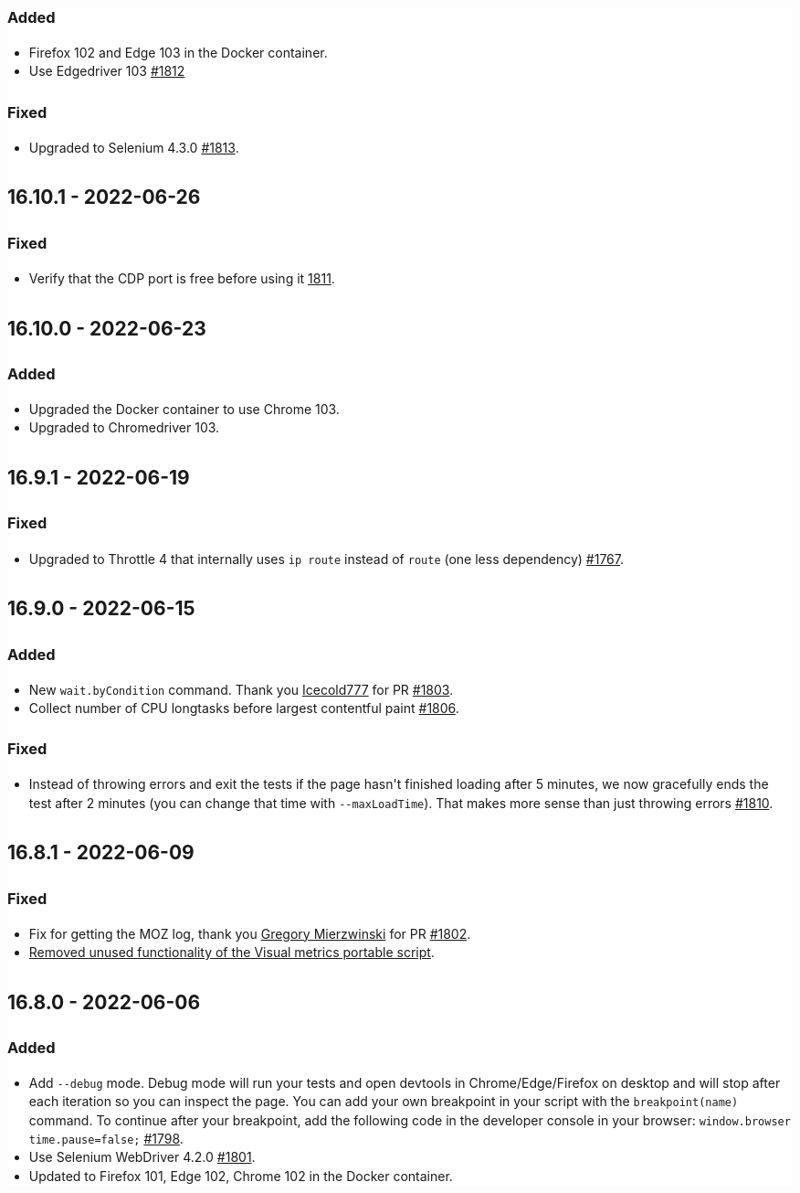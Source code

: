 ### Added 
* Firefox 102 and Edge 103 in the Docker container.
* Use Edgedriver 103 [#1812](https://github.com/sitespeedio/browsertime/pull/1812)
### Fixed
* Upgraded to Selenium 4.3.0 [#1813](https://github.com/sitespeedio/browsertime/pull/1813).

## 16.10.1 - 2022-06-26

### Fixed
* Verify that the CDP port is free before using it [1811](https://github.com/sitespeedio/browsertime/pull/1811).

## 16.10.0 - 2022-06-23
### Added
* Upgraded the Docker container to use Chrome 103.
* Upgraded to Chromedriver 103.

## 16.9.1 - 2022-06-19

### Fixed
* Upgraded to Throttle 4 that internally uses `ip route` instead of `route` (one less dependency) [#1767](https://github.com/sitespeedio/browsertime/pull/1767).
## 16.9.0 - 2022-06-15
### Added
* New `wait.byCondition` command. Thank you [Icecold777](https://github.com/Icecold777) for PR [#1803](https://github.com/sitespeedio/browsertime/pull/1803).
* Collect number of CPU longtasks before largest contentful paint [#1806](https://github.com/sitespeedio/browsertime/pull/1806).

### Fixed
* Instead of throwing errors and exit the tests if the page hasn't finished loading after 5 minutes, we now gracefully ends the test after 2 minutes (you can change that time with `--maxLoadTime`). That makes more sense than just throwing errors [#1810](https://github.com/sitespeedio/browsertime/pull/1810). 
##  16.8.1 - 2022-06-09
### Fixed
* Fix for getting the MOZ log, thank you [Gregory Mierzwinski](https://github.com/gmierz) for PR [#1802](https://github.com/sitespeedio/browsertime/pull/1802).
* [Removed unused functionality of the Visual metrics portable script](https://github.com/sitespeedio/browsertime/pull/1751).
##  16.8.0 - 2022-06-06
### Added
* Add `--debug` mode. Debug mode will run your tests and open devtools in Chrome/Edge/Firefox on desktop and will stop after each iteration so you can inspect the page. You can add your own breakpoint in your script with the `breakpoint(name)` command. To continue after your breakpoint, add the following code in the developer console in your browser: `window.browsertime.pause=false;`  [#1798](https://github.com/sitespeedio/browsertime/pull/1798).
* Use Selenium WebDriver 4.2.0 [#1801](https://github.com/sitespeedio/browsertime/pull/1801).
* Updated to Firefox 101, Edge 102, Chrome 102 in the Docker container.
